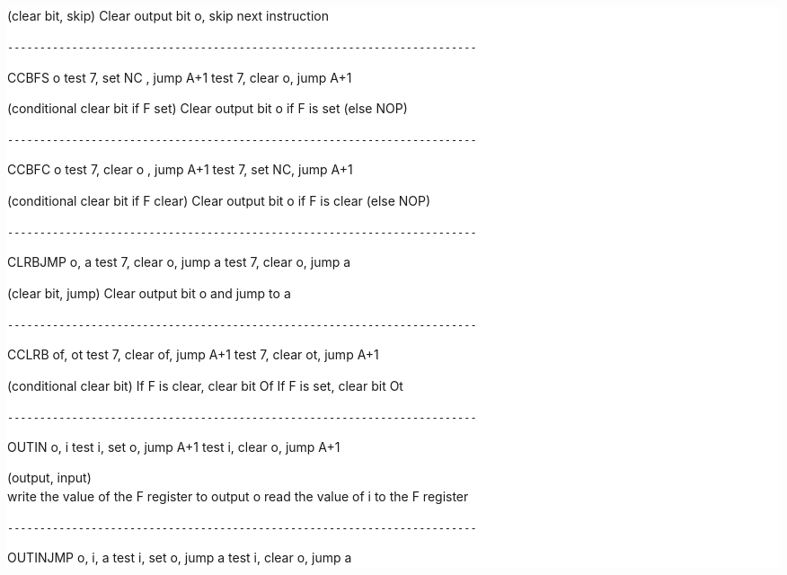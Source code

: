   (clear bit, skip)
  Clear output bit o, skip next instruction
```
-------------------------------------------------------------------------
```
CCBFS o
  test 7, set NC , jump A+1
  test 7, clear o, jump A+1

  (conditional clear bit if F set)
  Clear output bit o if F is set (else NOP)
```
-------------------------------------------------------------------------
```
CCBFC o
  test 7, clear o , jump A+1
  test 7, set NC,   jump A+1

  (conditional clear bit if F clear)
  Clear output bit o if F is clear (else NOP)
```
-------------------------------------------------------------------------
```
CLRBJMP o, a
  test 7, clear o, jump a
  test 7, clear o, jump a

  (clear bit, jump)
  Clear output bit o and jump to a
```
-------------------------------------------------------------------------
```
CCLRB of, ot
  test 7, clear of, jump A+1
  test 7, clear ot, jump A+1

  (conditional clear bit)
  If F is clear, clear bit Of
  If F is set,   clear bit Ot  
 ```
-------------------------------------------------------------------------
```
OUTIN  o, i
  test i, set o, jump A+1
  test i, clear o, jump A+1

  (output, input)  
  write the value of the F register to output o
  read the value of i to the F register
```
-------------------------------------------------------------------------
```
OUTINJMP  o, i, a
  test i, set o, jump a
  test i, clear o, jump a
